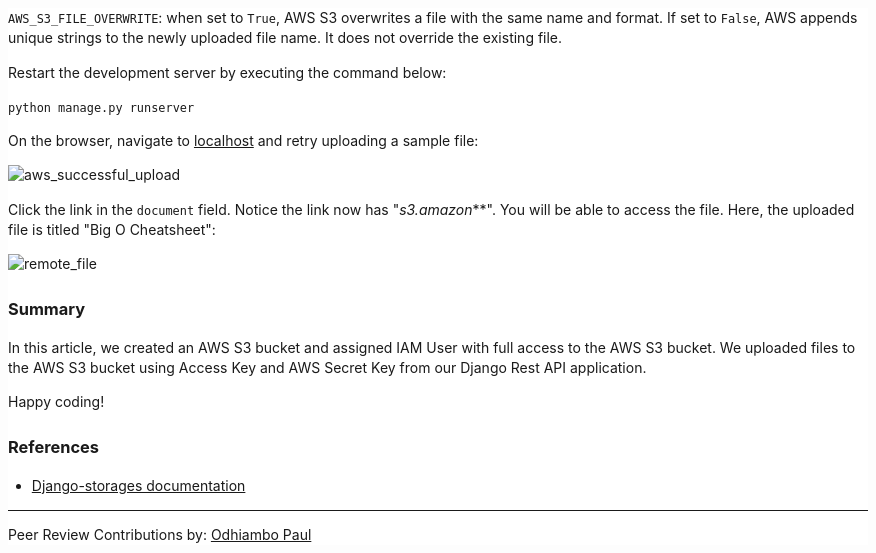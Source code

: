 `AWS_S3_FILE_OVERWRITE`: when set to `True`, AWS S3 overwrites a file with the same name and format. If set to `False`, AWS appends unique strings to the newly uploaded file name. It does not override the existing file.

Restart the development server by executing the command below:

```bash
python manage.py runserver
```

On the browser, navigate to [localhost](http://localhost:8000/accounts/) and retry uploading a sample file:

![aws_successful_upload](/engineering-education/how-to-upload-files-to-aws-s3-using-django-rest-framework/aws_sucessful_upload.png)

Click the link in the `document` field. Notice the link now has "*s3.amazon***". You will be able to access the file. Here, the uploaded file is titled "Big O Cheatsheet":

![remote_file](/engineering-education/how-to-upload-files-to-aws-s3-using-django-rest-framework/uploaded_big_o.png)

### Summary
In this article, we created an AWS S3 bucket and assigned IAM User with full access to the AWS S3 bucket. We uploaded files to the AWS S3 bucket using Access Key and AWS Secret Key from our Django Rest API application.

Happy coding!

### References
- [Django-storages documentation](https://django-storages.readthedocs.io/en/latest/index.html)

---
Peer Review Contributions by: [Odhiambo Paul](/engineering-education/authors/odhiambo-paul/)
